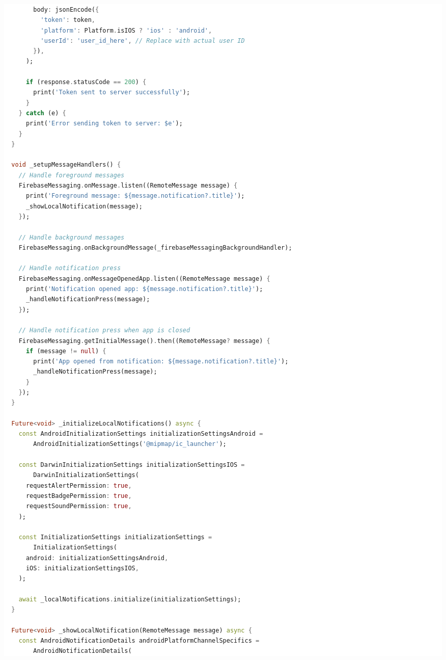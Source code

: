```dart
        body: jsonEncode({
          'token': token,
          'platform': Platform.isIOS ? 'ios' : 'android',
          'userId': 'user_id_here', // Replace with actual user ID
        }),
      );

      if (response.statusCode == 200) {
        print('Token sent to server successfully');
      }
    } catch (e) {
      print('Error sending token to server: $e');
    }
  }

  void _setupMessageHandlers() {
    // Handle foreground messages
    FirebaseMessaging.onMessage.listen((RemoteMessage message) {
      print('Foreground message: ${message.notification?.title}');
      _showLocalNotification(message);
    });

    // Handle background messages
    FirebaseMessaging.onBackgroundMessage(_firebaseMessagingBackgroundHandler);

    // Handle notification press
    FirebaseMessaging.onMessageOpenedApp.listen((RemoteMessage message) {
      print('Notification opened app: ${message.notification?.title}');
      _handleNotificationPress(message);
    });

    // Handle notification press when app is closed
    FirebaseMessaging.getInitialMessage().then((RemoteMessage? message) {
      if (message != null) {
        print('App opened from notification: ${message.notification?.title}');
        _handleNotificationPress(message);
      }
    });
  }

  Future<void> _initializeLocalNotifications() async {
    const AndroidInitializationSettings initializationSettingsAndroid =
        AndroidInitializationSettings('@mipmap/ic_launcher');
    
    const DarwinInitializationSettings initializationSettingsIOS =
        DarwinInitializationSettings(
      requestAlertPermission: true,
      requestBadgePermission: true,
      requestSoundPermission: true,
    );

    const InitializationSettings initializationSettings =
        InitializationSettings(
      android: initializationSettingsAndroid,
      iOS: initializationSettingsIOS,
    );

    await _localNotifications.initialize(initializationSettings);
  }

  Future<void> _showLocalNotification(RemoteMessage message) async {
    const AndroidNotificationDetails androidPlatformChannelSpecifics =
        AndroidNotificationDetails(
```